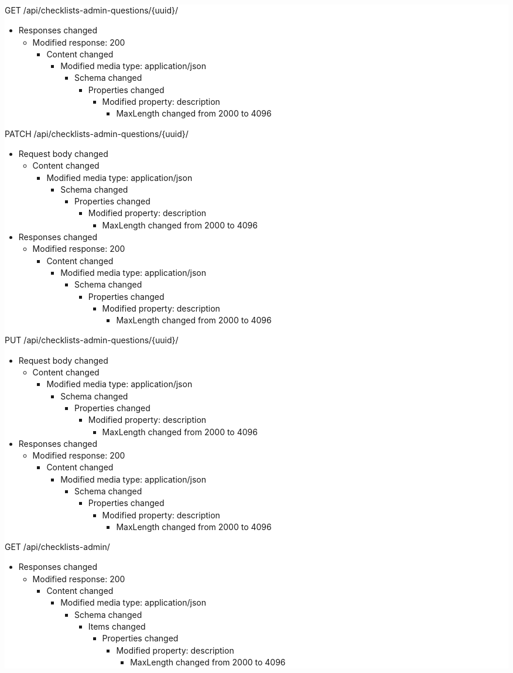 GET /api/checklists-admin-questions/{uuid}/

- Responses changed
  - Modified response: 200
    - Content changed
      - Modified media type: application/json
        - Schema changed
          - Properties changed
            - Modified property: description
              - MaxLength changed from 2000 to 4096

PATCH /api/checklists-admin-questions/{uuid}/

- Request body changed
  - Content changed
    - Modified media type: application/json
      - Schema changed
        - Properties changed
          - Modified property: description
            - MaxLength changed from 2000 to 4096
- Responses changed
  - Modified response: 200
    - Content changed
      - Modified media type: application/json
        - Schema changed
          - Properties changed
            - Modified property: description
              - MaxLength changed from 2000 to 4096

PUT /api/checklists-admin-questions/{uuid}/

- Request body changed
  - Content changed
    - Modified media type: application/json
      - Schema changed
        - Properties changed
          - Modified property: description
            - MaxLength changed from 2000 to 4096
- Responses changed
  - Modified response: 200
    - Content changed
      - Modified media type: application/json
        - Schema changed
          - Properties changed
            - Modified property: description
              - MaxLength changed from 2000 to 4096

GET /api/checklists-admin/

- Responses changed
  - Modified response: 200
    - Content changed
      - Modified media type: application/json
        - Schema changed
          - Items changed
            - Properties changed
              - Modified property: description
                - MaxLength changed from 2000 to 4096
